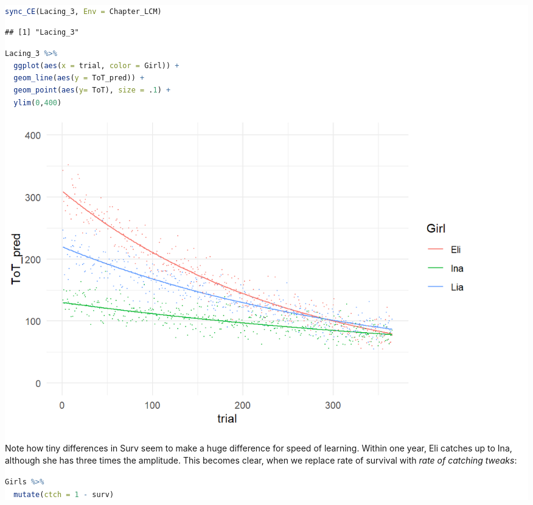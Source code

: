 ```r
sync_CE(Lacing_3, Env = Chapter_LCM)
```

```
## [1] "Lacing_3"
```



```r
Lacing_3 %>% 
  ggplot(aes(x = trial, color = Girl)) +
  geom_line(aes(y = ToT_pred)) +
  geom_point(aes(y= ToT), size = .1) +
  ylim(0,400)
```

<img src="Learning_curves_files/figure-html/unnamed-chunk-26-1.png" width="90%" />


Note how tiny differences in Surv seem to make a huge difference for speed of learning. Within one year, Eli catches up to Ina, although she has three times the amplitude. This becomes clear, when we replace rate of survival with *rate of catching tweaks*:


```r
Girls %>% 
  mutate(ctch = 1 - surv)
```
